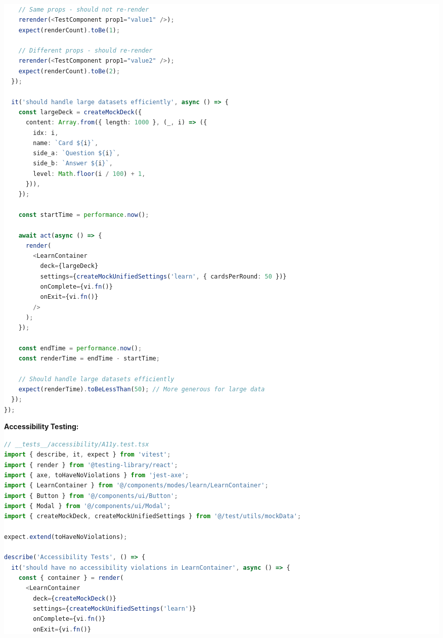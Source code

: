 ```typescript
    // Same props - should not re-render
    rerender(<TestComponent prop1="value1" />);
    expect(renderCount).toBe(1);

    // Different props - should re-render
    rerender(<TestComponent prop1="value2" />);
    expect(renderCount).toBe(2);
  });

  it('should handle large datasets efficiently', async () => {
    const largeDeck = createMockDeck({
      content: Array.from({ length: 1000 }, (_, i) => ({
        idx: i,
        name: `Card ${i}`,
        side_a: `Question ${i}`,
        side_b: `Answer ${i}`,
        level: Math.floor(i / 100) + 1,
      })),
    });

    const startTime = performance.now();

    await act(async () => {
      render(
        <LearnContainer
          deck={largeDeck}
          settings={createMockUnifiedSettings('learn', { cardsPerRound: 50 })}
          onComplete={vi.fn()}
          onExit={vi.fn()}
        />
      );
    });

    const endTime = performance.now();
    const renderTime = endTime - startTime;

    // Should handle large datasets efficiently
    expect(renderTime).toBeLessThan(50); // More generous for large data
  });
});
```

**Accessibility Testing:**

```typescript
// __tests__/accessibility/A11y.test.tsx
import { describe, it, expect } from 'vitest';
import { render } from '@testing-library/react';
import { axe, toHaveNoViolations } from 'jest-axe';
import { LearnContainer } from '@/components/modes/learn/LearnContainer';
import { Button } from '@/components/ui/Button';
import { Modal } from '@/components/ui/Modal';
import { createMockDeck, createMockUnifiedSettings } from '@/test/utils/mockData';

expect.extend(toHaveNoViolations);

describe('Accessibility Tests', () => {
  it('should have no accessibility violations in LearnContainer', async () => {
    const { container } = render(
      <LearnContainer
        deck={createMockDeck()}
        settings={createMockUnifiedSettings('learn')}
        onComplete={vi.fn()}
        onExit={vi.fn()}
```